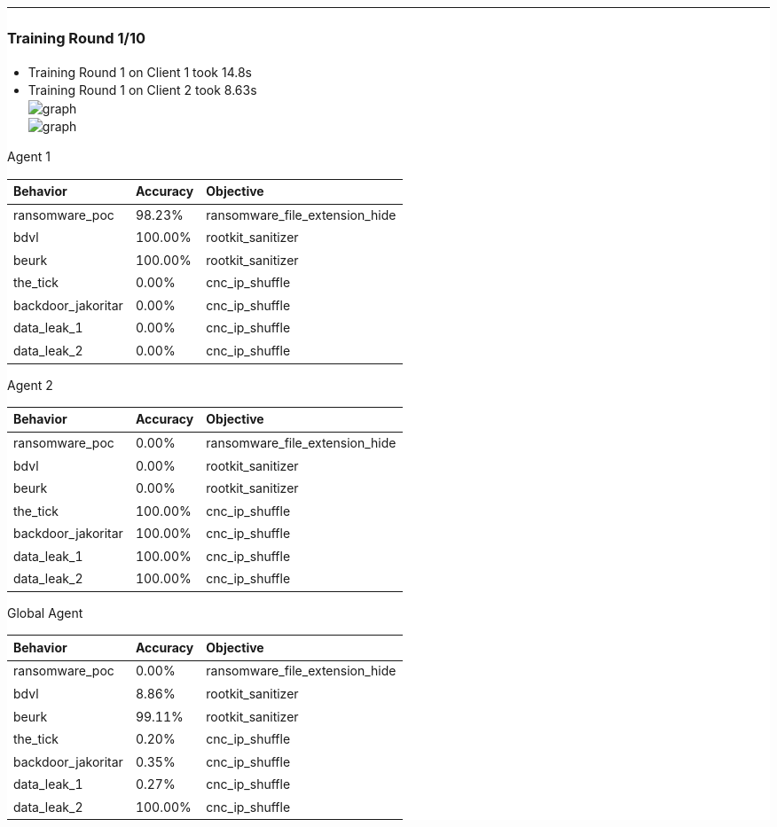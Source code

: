 <div style="page-break-after: always;"></div>  
  
---  
### Training Round 1/10  
  
- Training Round 1 on Client 1 took 14.8s  
- Training Round 1 on Client 2 took 8.63s  
![graph](round-01\_agent-01\_learning-curve.png)  
![graph](round-01\_agent-02\_learning-curve.png)  


Agent 1
  
| Behavior           | Accuracy   | Objective                      |
|:-------------------|:-----------|:-------------------------------|
| ransomware\_poc     | 98.23%     | ransomware\_file\_extension\_hide |
| bdvl               | 100.00%    | rootkit\_sanitizer              |
| beurk              | 100.00%    | rootkit\_sanitizer              |
| the\_tick           | 0.00%      | cnc\_ip\_shuffle                 |
| backdoor\_jakoritar | 0.00%      | cnc\_ip\_shuffle                 |
| data\_leak\_1        | 0.00%      | cnc\_ip\_shuffle                 |
| data\_leak\_2        | 0.00%      | cnc\_ip\_shuffle                 |  


Agent 2
  
| Behavior           | Accuracy   | Objective                      |
|:-------------------|:-----------|:-------------------------------|
| ransomware\_poc     | 0.00%      | ransomware\_file\_extension\_hide |
| bdvl               | 0.00%      | rootkit\_sanitizer              |
| beurk              | 0.00%      | rootkit\_sanitizer              |
| the\_tick           | 100.00%    | cnc\_ip\_shuffle                 |
| backdoor\_jakoritar | 100.00%    | cnc\_ip\_shuffle                 |
| data\_leak\_1        | 100.00%    | cnc\_ip\_shuffle                 |
| data\_leak\_2        | 100.00%    | cnc\_ip\_shuffle                 |  


Global Agent
  
| Behavior           | Accuracy   | Objective                      |
|:-------------------|:-----------|:-------------------------------|
| ransomware\_poc     | 0.00%      | ransomware\_file\_extension\_hide |
| bdvl               | 8.86%      | rootkit\_sanitizer              |
| beurk              | 99.11%     | rootkit\_sanitizer              |
| the\_tick           | 0.20%      | cnc\_ip\_shuffle                 |
| backdoor\_jakoritar | 0.35%      | cnc\_ip\_shuffle                 |
| data\_leak\_1        | 0.27%      | cnc\_ip\_shuffle                 |
| data\_leak\_2        | 100.00%    | cnc\_ip\_shuffle                 |  
  